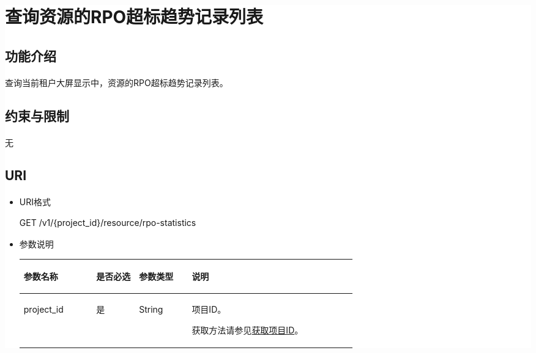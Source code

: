 # 查询资源的RPO超标趋势记录列表<a name="ZH-CN_TOPIC_0151732884"></a>

## 功能介绍<a name="zh-cn_topic_0079693002_section34649765"></a>

查询当前租户大屏显示中，资源的RPO超标趋势记录列表。

## 约束与限制<a name="section15178131662310"></a>

无

## URI<a name="zh-cn_topic_0079693002_section39390935"></a>

-   URI格式

    GET /v1/\{project\_id\}/resource/rpo-statistics

-   参数说明

    <a name="zh-cn_topic_0079693002_table63321005"></a>
    <table><thead align="left"><tr id="zh-cn_topic_0079693002_row37593218"><th class="cellrowborder" valign="top" width="21.782178217821784%" id="mcps1.1.5.1.1"><p id="p161751519115617"><a name="p161751519115617"></a><a name="p161751519115617"></a>参数名称</p>
    </th>
    <th class="cellrowborder" valign="top" width="12.871287128712872%" id="mcps1.1.5.1.2"><p id="p19175131913564"><a name="p19175131913564"></a><a name="p19175131913564"></a>是否必选</p>
    </th>
    <th class="cellrowborder" valign="top" width="15.841584158415841%" id="mcps1.1.5.1.3"><p id="p17175151916562"><a name="p17175151916562"></a><a name="p17175151916562"></a>参数类型</p>
    </th>
    <th class="cellrowborder" valign="top" width="49.504950495049506%" id="mcps1.1.5.1.4"><p id="p817511935618"><a name="p817511935618"></a><a name="p817511935618"></a>说明</p>
    </th>
    </tr>
    </thead>
    <tbody><tr id="zh-cn_topic_0079693002_row29123463"><td class="cellrowborder" valign="top" width="21.782178217821784%" headers="mcps1.1.5.1.1 "><p id="p15175121945618"><a name="p15175121945618"></a><a name="p15175121945618"></a>project_id</p>
    </td>
    <td class="cellrowborder" valign="top" width="12.871287128712872%" headers="mcps1.1.5.1.2 "><p id="p917561965616"><a name="p917561965616"></a><a name="p917561965616"></a>是</p>
    </td>
    <td class="cellrowborder" valign="top" width="15.841584158415841%" headers="mcps1.1.5.1.3 "><p id="p917531975612"><a name="p917531975612"></a><a name="p917531975612"></a>String</p>
    </td>
    <td class="cellrowborder" valign="top" width="49.504950495049506%" headers="mcps1.1.5.1.4 "><p id="p11176619125614"><a name="p11176619125614"></a><a name="p11176619125614"></a>项目ID。</p>
    <p id="p1011411112497"><a name="p1011411112497"></a><a name="p1011411112497"></a>获取方法请参见<a href="获取项目ID.md">获取项目ID</a>。</p>
    </td>
    </tr>
    </tbody>
    </table>
